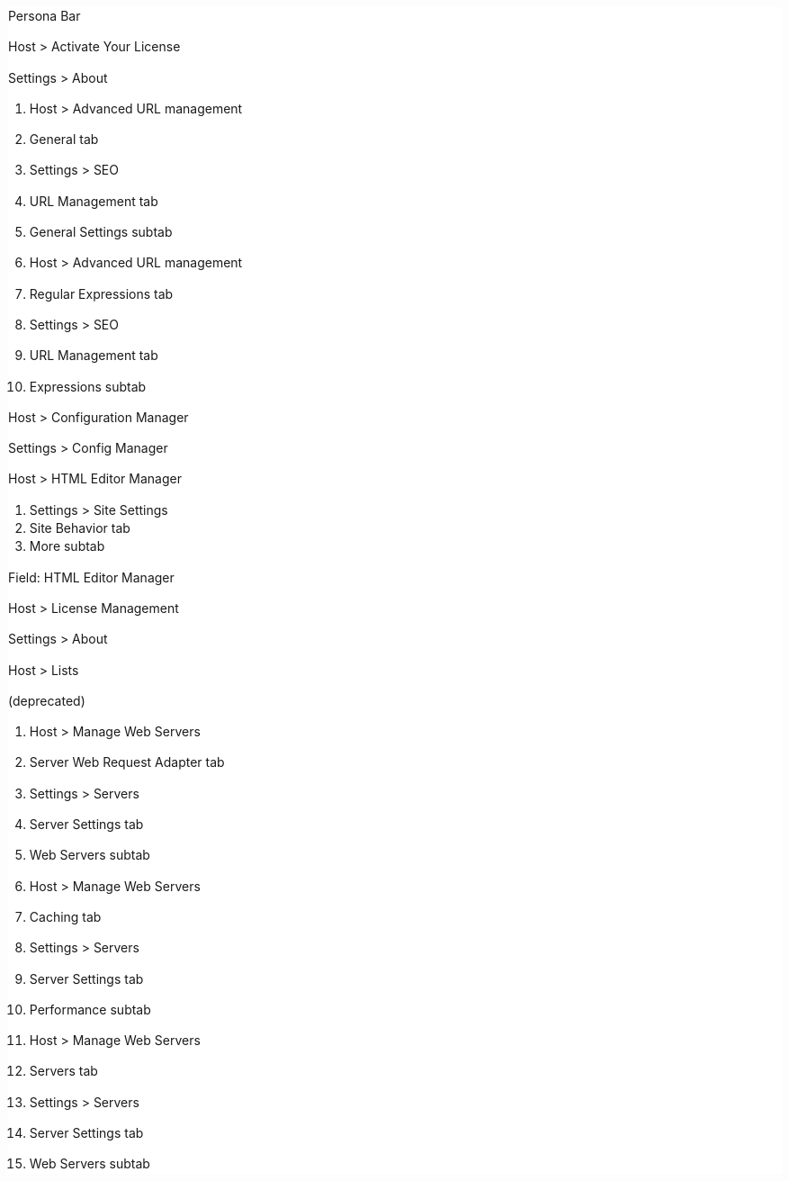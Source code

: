 Persona Bar

Host \> Activate Your License

Settings \> About

1.  Host \> Advanced URL management
2.  General tab

1.  Settings \> SEO
2.  URL Management tab
3.  General Settings subtab

1.  Host \> Advanced URL management
2.  Regular Expressions tab

1.  Settings \> SEO
2.  URL Management tab
3.  Expressions subtab

Host \> Configuration Manager

Settings \> Config Manager

Host \> HTML Editor Manager

1.  Settings \> Site Settings
2.  Site Behavior tab
3.  More subtab

Field: HTML Editor Manager

Host \> License Management

Settings \> About

Host \> Lists

(deprecated)

1.  Host \> Manage Web Servers
2.  Server Web Request Adapter tab

1.  Settings \> Servers
2.  Server Settings tab
3.  Web Servers subtab

1.  Host \> Manage Web Servers
2.  Caching tab

1.  Settings \> Servers
2.  Server Settings tab
3.  Performance subtab

1.  Host \> Manage Web Servers
2.  Servers tab

1.  Settings \> Servers
2.  Server Settings tab
3.  Web Servers subtab

